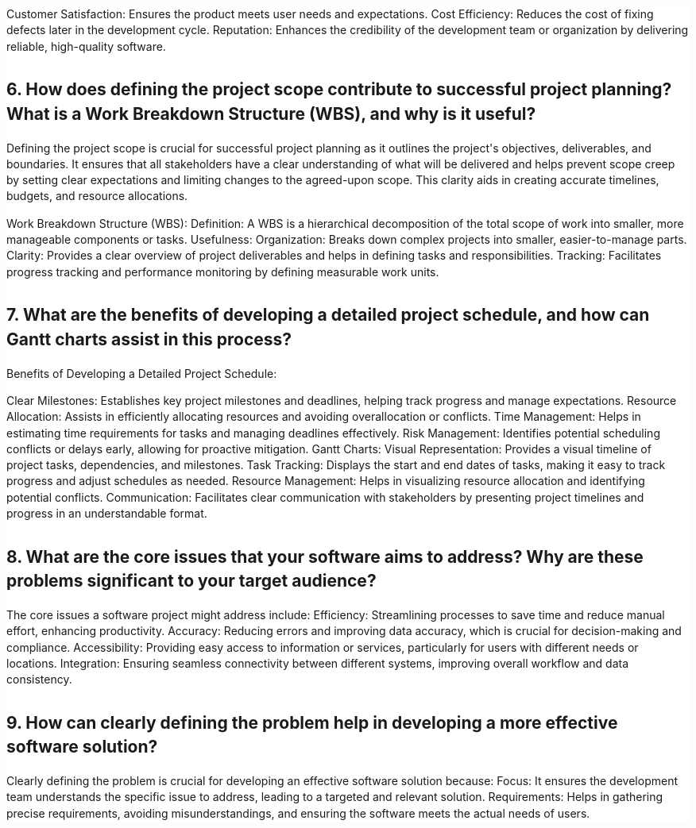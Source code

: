 Customer Satisfaction: Ensures the product meets user needs and expectations.
Cost Efficiency: Reduces the cost of fixing defects later in the development cycle.
Reputation: Enhances the credibility of the development team or organization by delivering reliable, high-quality software.
## 6. How does defining the project scope contribute to successful project planning? What is a Work Breakdown Structure (WBS), and why is it useful?
Defining the project scope is crucial for successful project planning as it outlines the project's objectives, deliverables, and boundaries. It ensures that all stakeholders have a clear understanding of what will be delivered and helps prevent scope creep by setting clear expectations and limiting changes to the agreed-upon scope. This clarity aids in creating accurate timelines, budgets, and resource allocations.

Work Breakdown Structure (WBS):
Definition: A WBS is a hierarchical decomposition of the total scope of work into smaller, more manageable components or tasks.
Usefulness:
Organization: Breaks down complex projects into smaller, easier-to-manage parts.
Clarity: Provides a clear overview of project deliverables and helps in defining tasks and responsibilities.
Tracking: Facilitates progress tracking and performance monitoring by defining measurable work units.
## 7. What are the benefits of developing a detailed project schedule, and how can Gantt charts assist in this process?
Benefits of Developing a Detailed Project Schedule:

Clear Milestones: Establishes key project milestones and deadlines, helping track progress and manage expectations.
Resource Allocation: Assists in efficiently allocating resources and avoiding overallocation or conflicts.
Time Management: Helps in estimating time requirements for tasks and managing deadlines effectively.
Risk Management: Identifies potential scheduling conflicts or delays early, allowing for proactive mitigation.
Gantt Charts:
Visual Representation: Provides a visual timeline of project tasks, dependencies, and milestones.
Task Tracking: Displays the start and end dates of tasks, making it easy to track progress and adjust schedules as needed.
Resource Management: Helps in visualizing resource allocation and identifying potential conflicts.
Communication: Facilitates clear communication with stakeholders by presenting project timelines and progress in an understandable format.
## 8. What are the core issues that your software aims to address? Why are these problems significant to your target audience?
The core issues a software project might address include:
Efficiency: Streamlining processes to save time and reduce manual effort, enhancing productivity.
Accuracy: Reducing errors and improving data accuracy, which is crucial for decision-making and compliance.
Accessibility: Providing easy access to information or services, particularly for users with different needs or locations.
Integration: Ensuring seamless connectivity between different systems, improving overall workflow and data consistency.
## 9. How can clearly defining the problem help in developing a more effective software solution?
Clearly defining the problem is crucial for developing an effective software solution because:
Focus: It ensures the development team understands the specific issue to address, leading to a targeted and relevant solution.
Requirements: Helps in gathering precise requirements, avoiding misunderstandings, and ensuring the software meets the actual needs of users.